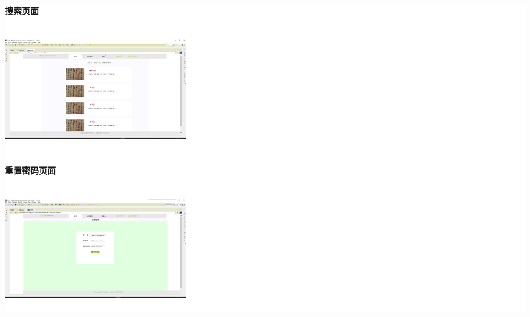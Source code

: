 #### 搜索页面
  
 <img src="./image/搜索页面.png" width="300px" height="200px"/>

#### 重置密码页面
  
<img src="./image/重置密码.png" width="300px" height="200px"/>
